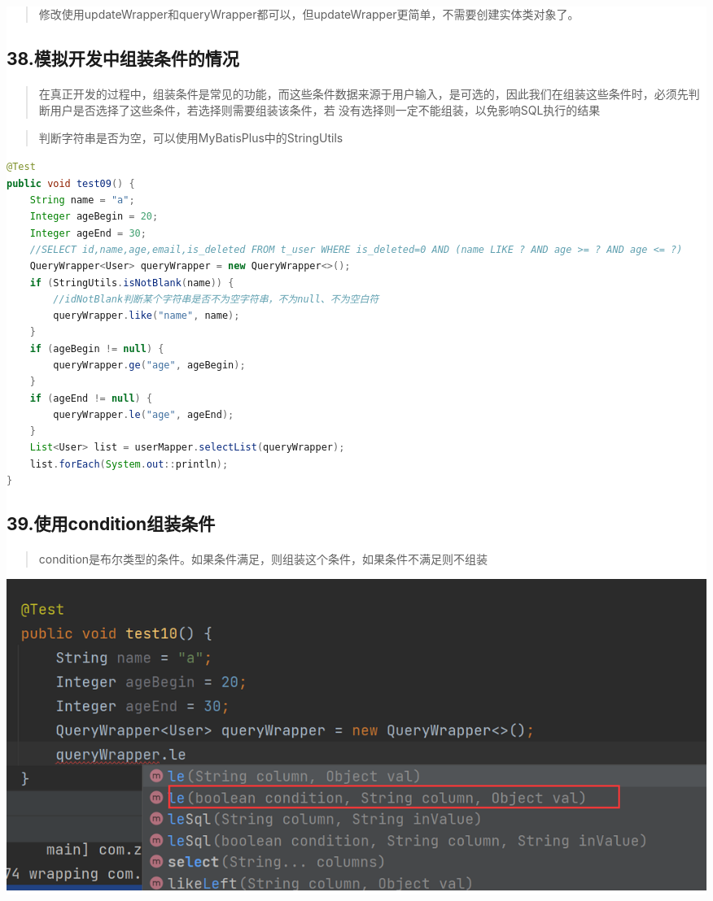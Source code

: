 > 修改使用updateWrapper和queryWrapper都可以，但updateWrapper更简单，不需要创建实体类对象了。

## 38.模拟开发中组装条件的情况

> 在真正开发的过程中，组装条件是常见的功能，而这些条件数据来源于用户输入，是可选的，因此我们在组装这些条件时，必须先判断用户是否选择了这些条件，若选择则需要组装该条件，若 没有选择则一定不能组装，以免影响SQL执行的结果

> 判断字符串是否为空，可以使用MyBatisPlus中的StringUtils

```java
@Test
public void test09() {
    String name = "a";
    Integer ageBegin = 20;
    Integer ageEnd = 30;
    //SELECT id,name,age,email,is_deleted FROM t_user WHERE is_deleted=0 AND (name LIKE ? AND age >= ? AND age <= ?)
    QueryWrapper<User> queryWrapper = new QueryWrapper<>();
    if (StringUtils.isNotBlank(name)) {
        //idNotBlank判断某个字符串是否不为空字符串，不为null、不为空白符
        queryWrapper.like("name", name);
    }
    if (ageBegin != null) {
    	queryWrapper.ge("age", ageBegin);
    }
    if (ageEnd != null) {
    	queryWrapper.le("age", ageEnd);
    }
    List<User> list = userMapper.selectList(queryWrapper);
    list.forEach(System.out::println);
}
```

## 39.使用condition组装条件

> condition是布尔类型的条件。如果条件满足，则组装这个条件，如果条件不满足则不组装

![image-20231005123736312](.\img\使用condition组装条件.png)
